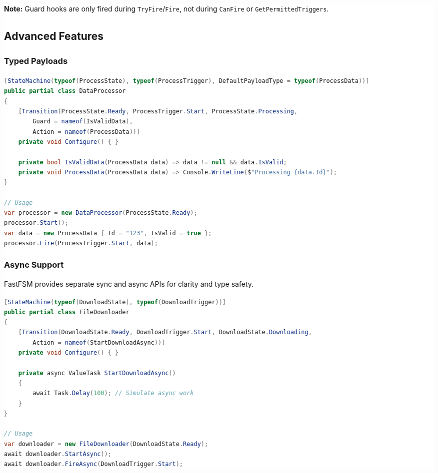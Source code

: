 **Note:** Guard hooks are only fired during `TryFire`/`Fire`, not during `CanFire` or `GetPermittedTriggers`.

## Advanced Features

### Typed Payloads

```csharp
[StateMachine(typeof(ProcessState), typeof(ProcessTrigger), DefaultPayloadType = typeof(ProcessData))]
public partial class DataProcessor
{
    [Transition(ProcessState.Ready, ProcessTrigger.Start, ProcessState.Processing,
        Guard = nameof(IsValidData),
        Action = nameof(ProcessData))]
    private void Configure() { }
    
    private bool IsValidData(ProcessData data) => data != null && data.IsValid;
    private void ProcessData(ProcessData data) => Console.WriteLine($"Processing {data.Id}");
}

// Usage
var processor = new DataProcessor(ProcessState.Ready);
processor.Start();
var data = new ProcessData { Id = "123", IsValid = true };
processor.Fire(ProcessTrigger.Start, data);
```

### Async Support

FastFSM provides separate sync and async APIs for clarity and type safety.

```csharp
[StateMachine(typeof(DownloadState), typeof(DownloadTrigger))]
public partial class FileDownloader
{
    [Transition(DownloadState.Ready, DownloadTrigger.Start, DownloadState.Downloading,
        Action = nameof(StartDownloadAsync))]
    private void Configure() { }
    
    private async ValueTask StartDownloadAsync()
    {
        await Task.Delay(100); // Simulate async work
    }
}

// Usage
var downloader = new FileDownloader(DownloadState.Ready);
await downloader.StartAsync();
await downloader.FireAsync(DownloadTrigger.Start);
```
